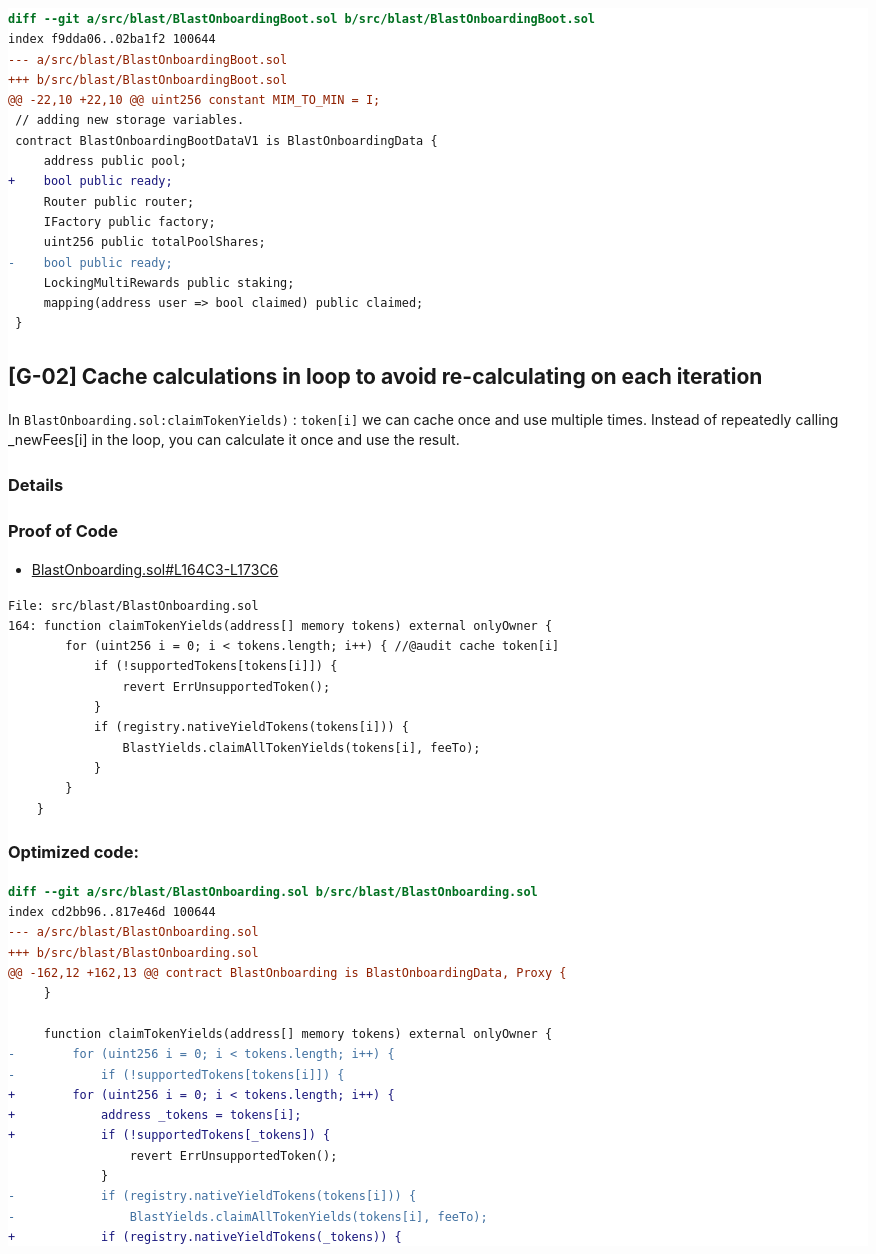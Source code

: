 ```diff
diff --git a/src/blast/BlastOnboardingBoot.sol b/src/blast/BlastOnboardingBoot.sol
index f9dda06..02ba1f2 100644
--- a/src/blast/BlastOnboardingBoot.sol
+++ b/src/blast/BlastOnboardingBoot.sol
@@ -22,10 +22,10 @@ uint256 constant MIM_TO_MIN = I;
 // adding new storage variables.
 contract BlastOnboardingBootDataV1 is BlastOnboardingData {
     address public pool;
+    bool public ready;
     Router public router;
     IFactory public factory;
     uint256 public totalPoolShares;
-    bool public ready;
     LockingMultiRewards public staking;
     mapping(address user => bool claimed) public claimed;
 }
```
## [G-02] Cache calculations in loop to avoid re-calculating on each iteration

In `BlastOnboarding.sol:claimTokenYields)` : `token[i]` we can cache once and use multiple times. Instead of repeatedly calling _newFees[i] in the loop, you can calculate it once and use the result.

### Details

### Proof of Code
- [BlastOnboarding.sol#L164C3-L173C6](https://github.com/code-423n4/2024-03-abracadabra-money/blob/main/src/blast/BlastOnboarding.sol#L164C3-L173C6)
```solidity
File: src/blast/BlastOnboarding.sol
164: function claimTokenYields(address[] memory tokens) external onlyOwner {
        for (uint256 i = 0; i < tokens.length; i++) { //@audit cache token[i]
            if (!supportedTokens[tokens[i]]) {
                revert ErrUnsupportedToken();
            }
            if (registry.nativeYieldTokens(tokens[i])) {
                BlastYields.claimAllTokenYields(tokens[i], feeTo);
            }
        }
    }
```
### Optimized code:

```diff
diff --git a/src/blast/BlastOnboarding.sol b/src/blast/BlastOnboarding.sol
index cd2bb96..817e46d 100644
--- a/src/blast/BlastOnboarding.sol
+++ b/src/blast/BlastOnboarding.sol
@@ -162,12 +162,13 @@ contract BlastOnboarding is BlastOnboardingData, Proxy {
     }
 
     function claimTokenYields(address[] memory tokens) external onlyOwner {
-        for (uint256 i = 0; i < tokens.length; i++) {
-            if (!supportedTokens[tokens[i]]) {
+        for (uint256 i = 0; i < tokens.length; i++) {
+            address _tokens = tokens[i];
+            if (!supportedTokens[_tokens]) {
                 revert ErrUnsupportedToken();
             }
-            if (registry.nativeYieldTokens(tokens[i])) {
-                BlastYields.claimAllTokenYields(tokens[i], feeTo);
+            if (registry.nativeYieldTokens(_tokens)) {
```